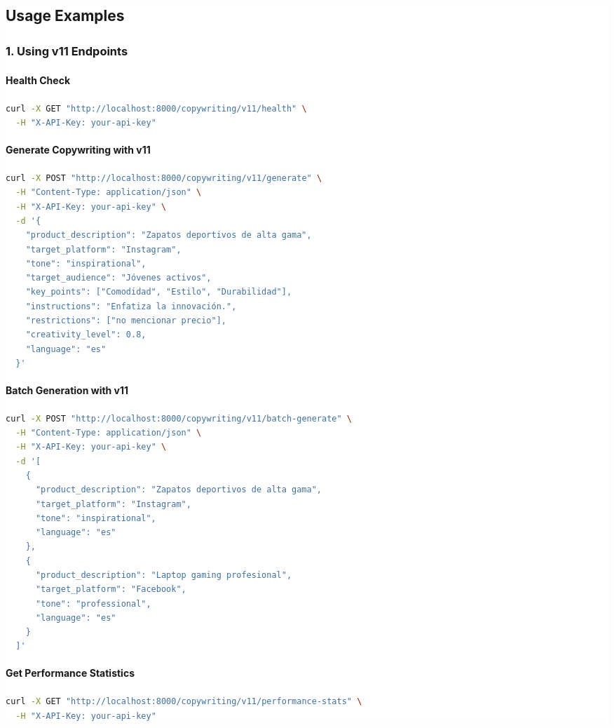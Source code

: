 ## Usage Examples

### 1. Using v11 Endpoints

#### Health Check
```bash
curl -X GET "http://localhost:8000/copywriting/v11/health" \
  -H "X-API-Key: your-api-key"
```

#### Generate Copywriting with v11
```bash
curl -X POST "http://localhost:8000/copywriting/v11/generate" \
  -H "Content-Type: application/json" \
  -H "X-API-Key: your-api-key" \
  -d '{
    "product_description": "Zapatos deportivos de alta gama",
    "target_platform": "Instagram",
    "tone": "inspirational",
    "target_audience": "Jóvenes activos",
    "key_points": ["Comodidad", "Estilo", "Durabilidad"],
    "instructions": "Enfatiza la innovación.",
    "restrictions": ["no mencionar precio"],
    "creativity_level": 0.8,
    "language": "es"
  }'
```

#### Batch Generation with v11
```bash
curl -X POST "http://localhost:8000/copywriting/v11/batch-generate" \
  -H "Content-Type: application/json" \
  -H "X-API-Key: your-api-key" \
  -d '[
    {
      "product_description": "Zapatos deportivos de alta gama",
      "target_platform": "Instagram",
      "tone": "inspirational",
      "language": "es"
    },
    {
      "product_description": "Laptop gaming profesional",
      "target_platform": "Facebook",
      "tone": "professional",
      "language": "es"
    }
  ]'
```

#### Get Performance Statistics
```bash
curl -X GET "http://localhost:8000/copywriting/v11/performance-stats" \
  -H "X-API-Key: your-api-key"
```
